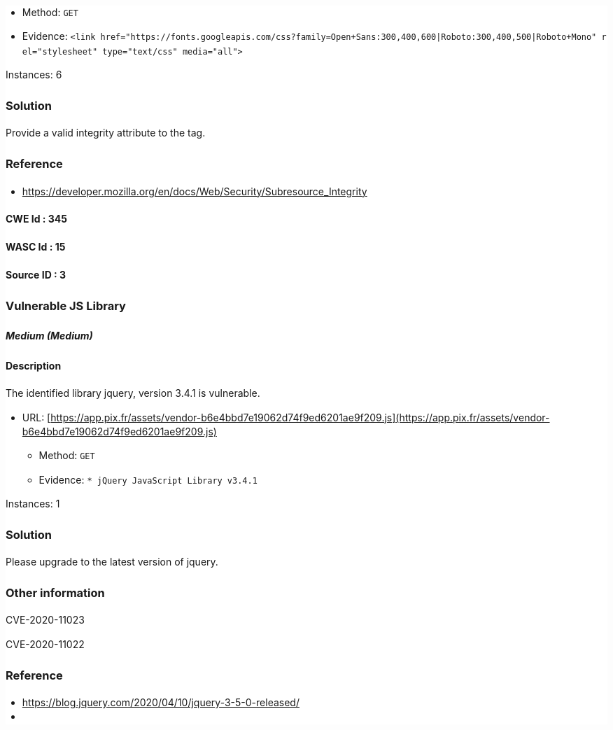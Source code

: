   
  * Method: `GET`
  
  
  * Evidence: `<link href="https://fonts.googleapis.com/css?family=Open+Sans:300,400,600|Roboto:300,400,500|Roboto+Mono" rel="stylesheet" type="text/css" media="all">`
  
  
  
  
Instances: 6
  
### Solution
<p>Provide a valid integrity attribute to the tag.</p>
  
### Reference
* https://developer.mozilla.org/en/docs/Web/Security/Subresource_Integrity

  
#### CWE Id : 345
  
#### WASC Id : 15
  
#### Source ID : 3

  
  
  
  
### Vulnerable JS Library
##### Medium (Medium)
  
  
  
  
#### Description
<p>The identified library jquery, version 3.4.1 is vulnerable.</p>
  
  
  
* URL: [https://app.pix.fr/assets/vendor-b6e4bbd7e19062d74f9ed6201ae9f209.js](https://app.pix.fr/assets/vendor-b6e4bbd7e19062d74f9ed6201ae9f209.js)
  
  
  * Method: `GET`
  
  
  * Evidence: `* jQuery JavaScript Library v3.4.1`
  
  
  
  
Instances: 1
  
### Solution
<p>Please upgrade to the latest version of jquery.</p>
  
### Other information
<p>CVE-2020-11023</p><p>CVE-2020-11022</p><p></p>
  
### Reference
* https://blog.jquery.com/2020/04/10/jquery-3-5-0-released/
* 
